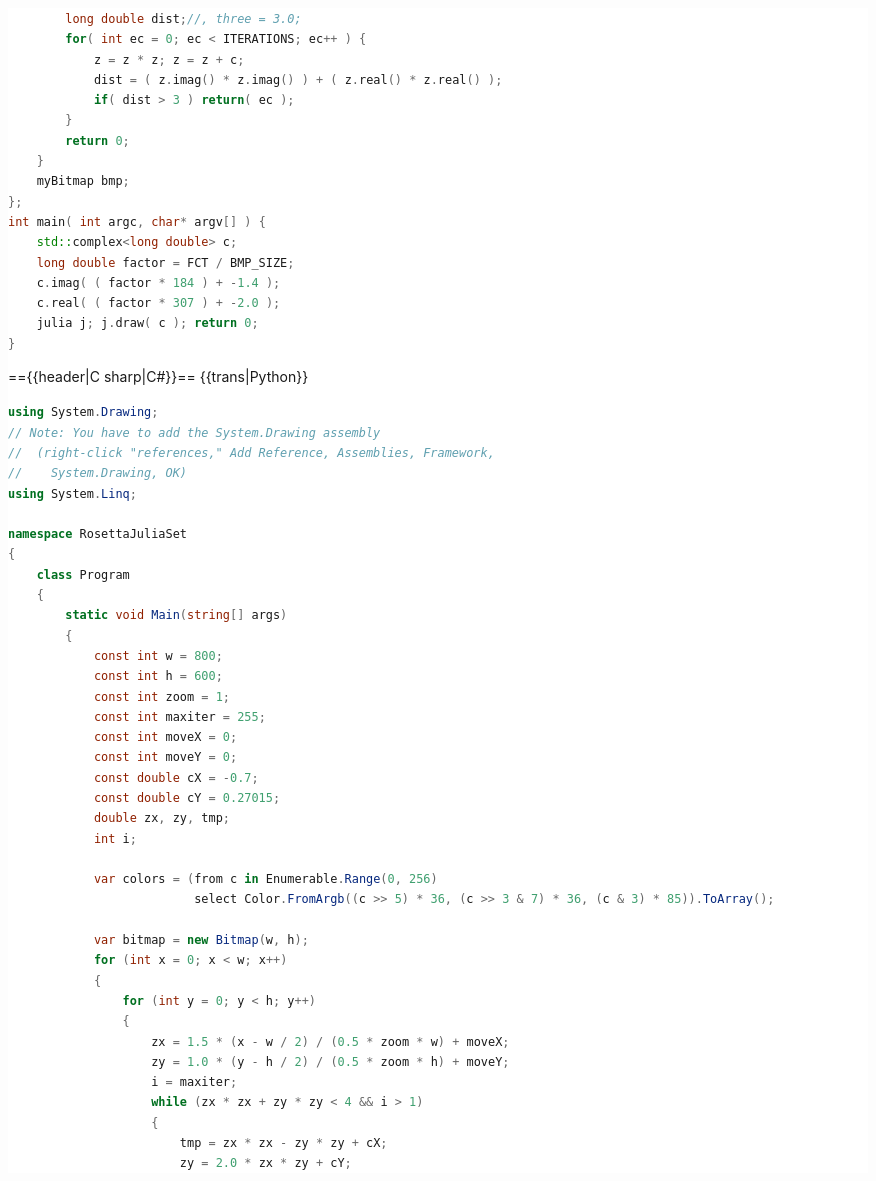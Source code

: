 ```cpp
        long double dist;//, three = 3.0;
        for( int ec = 0; ec < ITERATIONS; ec++ ) {
            z = z * z; z = z + c;
            dist = ( z.imag() * z.imag() ) + ( z.real() * z.real() );
            if( dist > 3 ) return( ec );
        }
        return 0;
    }
    myBitmap bmp;
};
int main( int argc, char* argv[] ) {
    std::complex<long double> c;
    long double factor = FCT / BMP_SIZE;
    c.imag( ( factor * 184 ) + -1.4 );
    c.real( ( factor * 307 ) + -2.0 );
    julia j; j.draw( c ); return 0;    
}

```


=={{header|C sharp|C#}}==
{{trans|Python}}

```csharp
using System.Drawing;
// Note: You have to add the System.Drawing assembly 
//  (right-click "references," Add Reference, Assemblies, Framework,
//    System.Drawing, OK)
using System.Linq;

namespace RosettaJuliaSet
{
    class Program
    {
        static void Main(string[] args)
        {
            const int w = 800;
            const int h = 600;
            const int zoom = 1;
            const int maxiter = 255;
            const int moveX = 0;
            const int moveY = 0;
            const double cX = -0.7;
            const double cY = 0.27015;
            double zx, zy, tmp;
            int i;

            var colors = (from c in Enumerable.Range(0, 256)
                          select Color.FromArgb((c >> 5) * 36, (c >> 3 & 7) * 36, (c & 3) * 85)).ToArray();

            var bitmap = new Bitmap(w, h);
            for (int x = 0; x < w; x++)
            {
                for (int y = 0; y < h; y++)
                {
                    zx = 1.5 * (x - w / 2) / (0.5 * zoom * w) + moveX;
                    zy = 1.0 * (y - h / 2) / (0.5 * zoom * h) + moveY;
                    i = maxiter;
                    while (zx * zx + zy * zy < 4 && i > 1)
                    {
                        tmp = zx * zx - zy * zy + cX;
                        zy = 2.0 * zx * zy + cY;
```